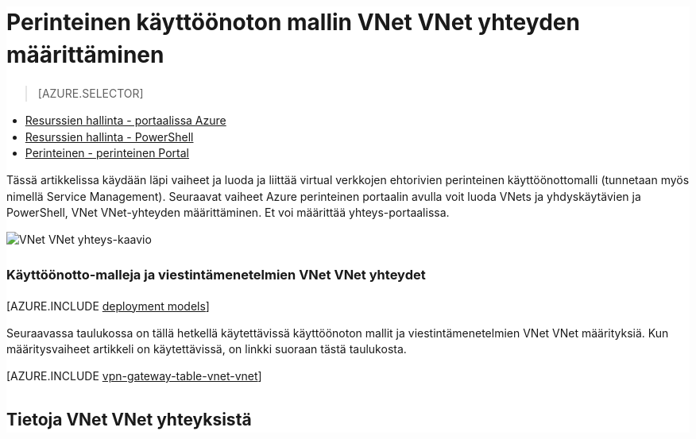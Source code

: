 <properties
   pageTitle="Yhteysasetusten perinteinen käyttöönoton mallin VNet VNet | Microsoft Azure"
   description="Voit yhdistää Azure virtual verkkojen ehtorivien PowerShell ja Azure perinteinen-portaalin."
   services="vpn-gateway"
   documentationCenter="na"
   authors="cherylmc"
   manager="carmonm"
   editor=""
   tags="azure-service-management"/>

<tags
   ms.service="vpn-gateway"
   ms.devlang="na"
   ms.topic="article"
   ms.tgt_pltfrm="na"
   ms.workload="infrastructure-services"
   ms.date="08/31/2016"
   ms.author="cherylmc"/>


# <a name="configure-a-vnet-to-vnet-connection-for-the-classic-deployment-model"></a>Perinteinen käyttöönoton mallin VNet VNet yhteyden määrittäminen

> [AZURE.SELECTOR]
- [Resurssien hallinta - portaalissa Azure](vpn-gateway-howto-vnet-vnet-resource-manager-portal.md)
- [Resurssien hallinta - PowerShell](vpn-gateway-vnet-vnet-rm-ps.md)
- [Perinteinen - perinteinen Portal](virtual-networks-configure-vnet-to-vnet-connection.md)



Tässä artikkelissa käydään läpi vaiheet ja luoda ja liittää virtual verkkojen ehtorivien perinteinen käyttöönottomalli (tunnetaan myös nimellä Service Management). Seuraavat vaiheet Azure perinteinen portaalin avulla voit luoda VNets ja yhdyskäytävien ja PowerShell, VNet VNet-yhteyden määrittäminen. Et voi määrittää yhteys-portaalissa.

![VNet VNet yhteys-kaavio](./media/virtual-networks-configure-vnet-to-vnet-connection/v2vclassic.png)


### <a name="deployment-models-and-methods-for-vnet-to-vnet-connections"></a>Käyttöönotto-malleja ja viestintämenetelmien VNet VNet yhteydet

[AZURE.INCLUDE [deployment models](../../includes/vpn-gateway-deployment-models-include.md)]

Seuraavassa taulukossa on tällä hetkellä käytettävissä käyttöönoton mallit ja viestintämenetelmien VNet VNet määrityksiä. Kun määritysvaiheet artikkeli on käytettävissä, on linkki suoraan tästä taulukosta.

[AZURE.INCLUDE [vpn-gateway-table-vnet-vnet](../../includes/vpn-gateway-table-vnet-to-vnet-include.md)]

## <a name="about-vnet-to-vnet-connections"></a>Tietoja VNet VNet yhteyksistä


[1]: ../hdinsight-hbase-geo-replication-configure-vnets.md
[2]: http://channel9.msdn.com/Series/Getting-started-with-Windows-Azure-HDInsight-Service/Configure-the-VPN-connectivity-between-two-Azure-virtual-networks